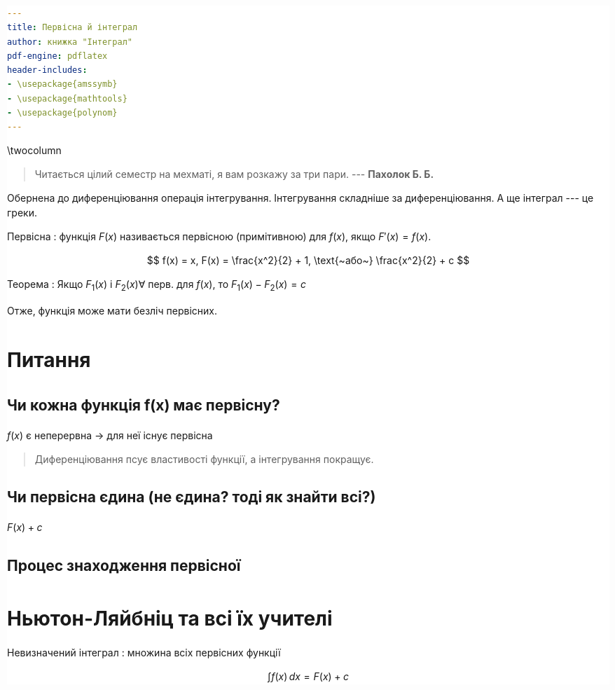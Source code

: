 ```yaml
---
title: Первісна й інтеграл
author: книжка "Інтеграл"
pdf-engine: pdflatex
header-includes:
- \usepackage{amssymb}
- \usepackage{mathtools}
- \usepackage{polynom}
---
```


\twocolumn

> Читається цілий семестр на мехматі, я вам розкажу за три пари. --- **Пахолок Б. Б.**


Обернена до диференціювання операція інтегрування.
Інтегрування складніше за диференціювання. А ще інтеграл --- це греки.

Первісна
: функція $F(x)$ називається первісною (примітивною) для $f(x)$, якщо $F'(x) = f(x)$.

$$
f(x) = x, F(x) = \frac{x^2}{2} + 1, \text{~або~} \frac{x^2}{2} + c
$$

Теорема
: Якщо $F_1(x)$ і $F_2(x) \forall$ перв. для $f(x)$, то $F_1(x)-F_2(x)=c$

Отже, функція може мати безліч первісних.

# Питання

## Чи кожна функція f(x) має первісну?
$f(x)$ є неперервна $\to$ для неї існує первісна

> Диференціювання псує властивості функції, а інтегрування покращує.

## Чи первісна єдина (не єдина? тоді як знайти всі?)
$F(x) + c$

## Процес знаходження первісної

# Ньютон-Ляйбніц та всі їх учителі

Невизначений інтеграл
: множина всіх первісних функції

$$
\int f(x)\, dx = F(x) + c
$$

